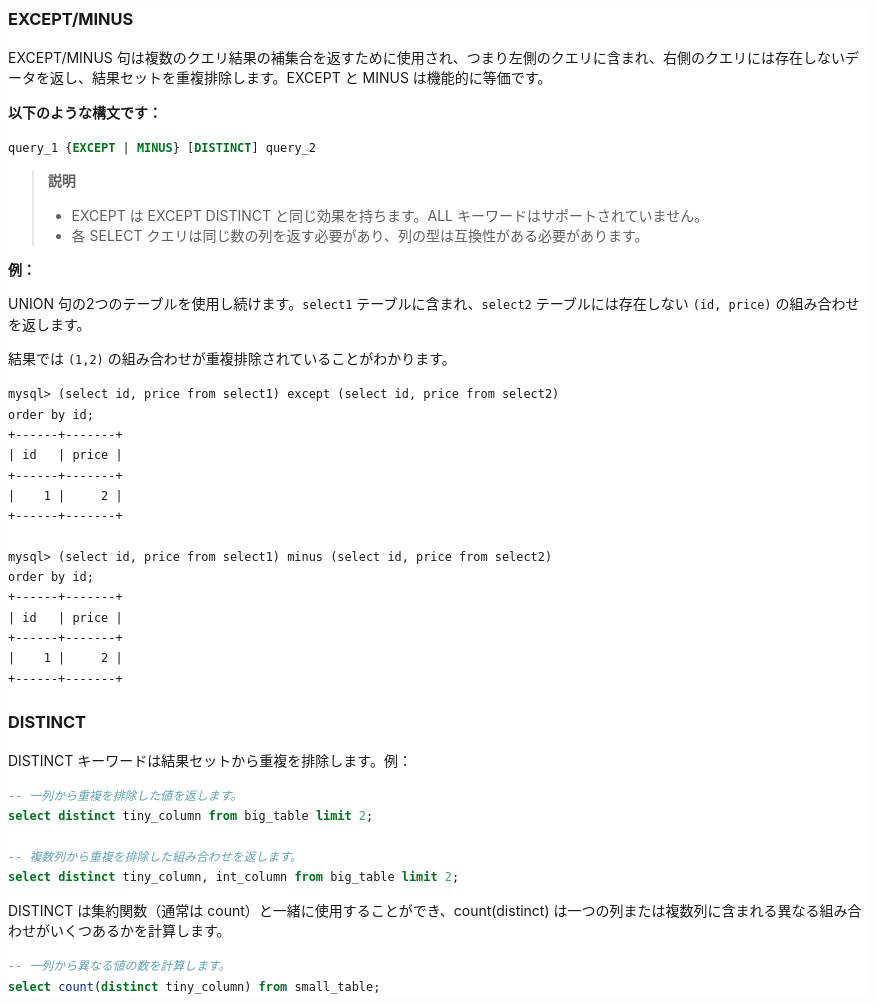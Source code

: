 ### **EXCEPT/MINUS**

EXCEPT/MINUS 句は複数のクエリ結果の補集合を返すために使用され、つまり左側のクエリに含まれ、右側のクエリには存在しないデータを返し、結果セットを重複排除します。EXCEPT と MINUS は機能的に等価です。

**以下のような構文です：**

```SQL
query_1 {EXCEPT | MINUS} [DISTINCT] query_2
```

> **説明**
>
> - EXCEPT は EXCEPT DISTINCT と同じ効果を持ちます。ALL キーワードはサポートされていません。
> - 各 SELECT クエリは同じ数の列を返す必要があり、列の型は互換性がある必要があります。

**例：**

UNION 句の2つのテーブルを使用し続けます。`select1` テーブルに含まれ、`select2` テーブルには存在しない `(id, price)` の組み合わせを返します。

結果では `(1,2)` の組み合わせが重複排除されていることがわかります。

```Plaintext
mysql> (select id, price from select1) except (select id, price from select2)
order by id;
+------+-------+
| id   | price |
+------+-------+
|    1 |     2 |
+------+-------+

mysql> (select id, price from select1) minus (select id, price from select2)
order by id;
+------+-------+
| id   | price |
+------+-------+
|    1 |     2 |
+------+-------+
```

### DISTINCT

DISTINCT キーワードは結果セットから重複を排除します。例：

```SQL
-- 一列から重複を排除した値を返します。
select distinct tiny_column from big_table limit 2;

-- 複数列から重複を排除した組み合わせを返します。
select distinct tiny_column, int_column from big_table limit 2;
```

DISTINCT は集約関数（通常は count）と一緒に使用することができ、count(distinct) は一つの列または複数列に含まれる異なる組み合わせがいくつあるかを計算します。

```SQL
-- 一列から異なる値の数を計算します。
select count(distinct tiny_column) from small_table;
```
